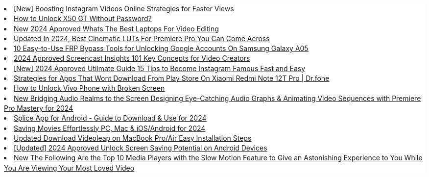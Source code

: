 <li><a href="https://instagram-clips.techidaily.com/new-boosting-instagram-videos-online-strategies-for-faster-views/"><u>[New] Boosting Instagram Videos  Online Strategies for Faster Views</u></a></li>
<li><a href="https://review-topics.techidaily.com/how-to-unlock-x50-gt-without-password-by-drfone-android-unlock-android-unlock/"><u>How to Unlock X50 GT Without Password?</u></a></li>
<li><a href="https://ai-video-editing.techidaily.com/new-2024-approved-whats-the-best-laptops-for-video-editing/"><u>New 2024 Approved Whats The Best Laptops For Video Editing</u></a></li>
<li><a href="https://ai-editing-video.techidaily.com/updated-in-2024-best-cinematic-luts-for-premiere-pro-you-can-come-across/"><u>Updated In 2024, Best Cinematic LUTs For Premiere Pro You Can Come Across</u></a></li>
<li><a href="https://android-unlock.techidaily.com/10-easy-to-use-frp-bypass-tools-for-unlocking-google-accounts-on-samsung-galaxy-a05-by-drfone-android/"><u>10 Easy-to-Use FRP Bypass Tools for Unlocking Google Accounts On Samsung Galaxy A05</u></a></li>
<li><a href="https://video-capture.techidaily.com/2024-approved-screencast-insights-101-key-concepts-for-video-creators/"><u>2024 Approved  Screencast Insights 101  Key Concepts for Video Creators</u></a></li>
<li><a href="https://instagram-clips.techidaily.com/new-2024-approved-utilmate-guide-15-tips-to-become-instagram-famous-fast-and-easy/"><u>[New] 2024 Approved  Utilmate Guide  15 Tips to Become Instagram Famous Fast and Easy</u></a></li>
<li><a href="https://fix-guide.techidaily.com/strategies-for-apps-that-wont-download-from-play-store-on-xiaomi-redmi-note-12t-pro-drfone-by-drfone-fix-android-problems-fix-android-problems/"><u>Strategies for Apps That Wont Download From Play Store On Xiaomi Redmi Note 12T Pro | Dr.fone</u></a></li>
<li><a href="https://android-unlock.techidaily.com/how-to-unlock-vivo-phone-with-broken-screen-by-drfone-android/"><u>How to Unlock Vivo Phone with Broken Screen</u></a></li>
<li><a href="https://audio-editing.techidaily.com/new-bridging-audio-realms-to-the-screen-designing-eye-catching-audio-graphs-and-animating-video-sequences-with-premiere-pro-mastery-for-2024/"><u>New Bridging Audio Realms to the Screen Designing Eye-Catching Audio Graphs & Animating Video Sequences with Premiere Pro Mastery for 2024</u></a></li>
<li><a href="https://ai-editing-video.techidaily.com/splice-app-for-android-guide-to-download-and-use-for-2024/"><u>Splice App for Android - Guide to Download & Use for 2024</u></a></li>
<li><a href="https://screen-video-capture.techidaily.com/saving-movies-effortlessly-pc-mac-and-iosandroid-for-2024/"><u>Saving Movies Effortlessly  PC, Mac & iOS/Android for 2024</u></a></li>
<li><a href="https://ai-vdieo-software.techidaily.com/updated-download-videoleap-on-macbook-proair-easy-installation-steps/"><u>Updated Download Videoleap on MacBook Pro/Air Easy Installation Steps</u></a></li>
<li><a href="https://desktop-recording.techidaily.com/updated-2024-approved-unlock-screen-saving-potential-on-android-devices/"><u>[Updated] 2024 Approved  Unlock Screen Saving Potential on Android Devices</u></a></li>
<li><a href="https://video-creation-software.techidaily.com/new-the-following-are-the-top-10-media-players-with-the-slow-motion-feature-to-give-an-astonishing-experience-to-you-while-you-are-viewing-your-most-loved-v/"><u>New The Following Are the Top 10 Media Players with the Slow Motion Feature to Give an Astonishing Experience to You While You Are Viewing Your Most Loved Video</u></a></li>
</ul></div>


